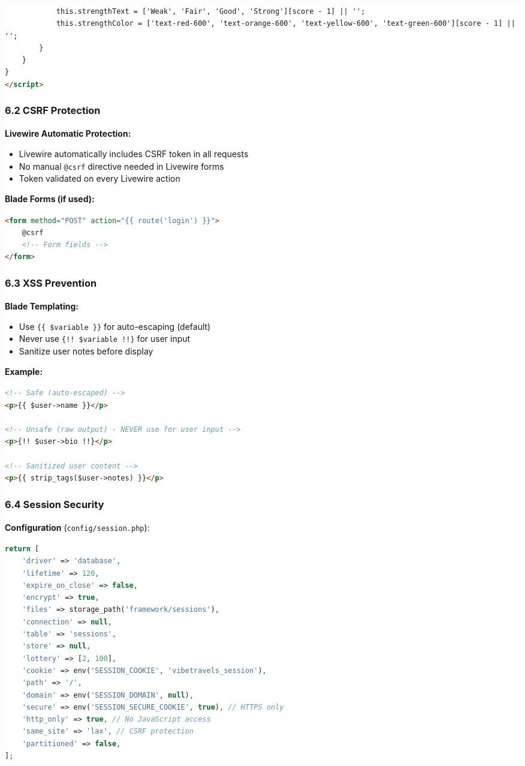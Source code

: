 ```html
            this.strengthText = ['Weak', 'Fair', 'Good', 'Strong'][score - 1] || '';
            this.strengthColor = ['text-red-600', 'text-orange-600', 'text-yellow-600', 'text-green-600'][score - 1] || '';
        }
    }
}
</script>
```

### 6.2 CSRF Protection

**Livewire Automatic Protection:**
- Livewire automatically includes CSRF token in all requests
- No manual `@csrf` directive needed in Livewire forms
- Token validated on every Livewire action

**Blade Forms (if used):**
```html
<form method="POST" action="{{ route('login') }}">
    @csrf
    <!-- Form fields -->
</form>
```

### 6.3 XSS Prevention

**Blade Templating:**
- Use `{{ $variable }}` for auto-escaping (default)
- Never use `{!! $variable !!}` for user input
- Sanitize user notes before display

**Example:**
```html
<!-- Safe (auto-escaped) -->
<p>{{ $user->name }}</p>

<!-- Unsafe (raw output) - NEVER use for user input -->
<p>{!! $user->bio !!}</p>

<!-- Sanitized user content -->
<p>{{ strip_tags($user->notes) }}</p>
```

### 6.4 Session Security

**Configuration** (`config/session.php`):

```php
return [
    'driver' => 'database',
    'lifetime' => 120,
    'expire_on_close' => false,
    'encrypt' => true,
    'files' => storage_path('framework/sessions'),
    'connection' => null,
    'table' => 'sessions',
    'store' => null,
    'lottery' => [2, 100],
    'cookie' => env('SESSION_COOKIE', 'vibetravels_session'),
    'path' => '/',
    'domain' => env('SESSION_DOMAIN', null),
    'secure' => env('SESSION_SECURE_COOKIE', true), // HTTPS only
    'http_only' => true, // No JavaScript access
    'same_site' => 'lax', // CSRF protection
    'partitioned' => false,
];
```